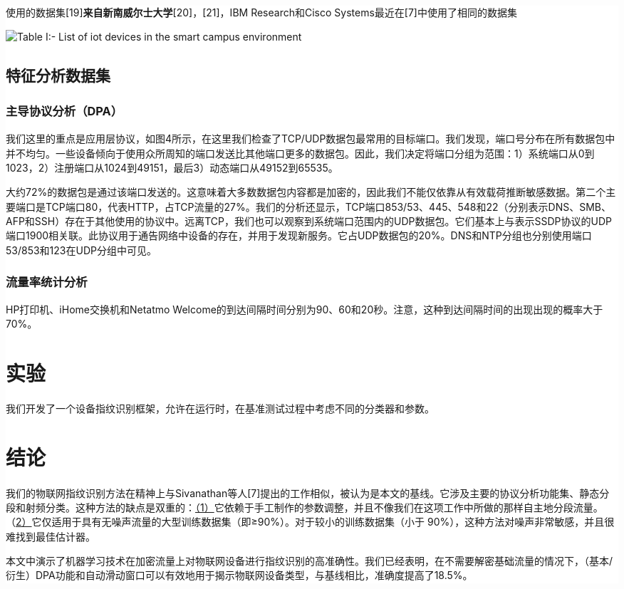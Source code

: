 使用的数据集[19]**来自新南威尔士大学**[20]，[21]，IBM Research和Cisco Systems最近在[7]中使用了相同的数据集

![Table I:- List of iot devices in the smart campus environment](https://ieeexplore.ieee.org/mediastore_new/IEEE/content/media/8870904/8885408/8885429/1570507306-table-1-source-small.gif)

## 特征分析数据集

### 主导协议分析（DPA）

我们这里的重点是应用层协议，如图4所示，在这里我们检查了TCP/UDP数据包最常用的目标端口。我们发现，端口号分布在所有数据包中并不均匀。一些设备倾向于使用众所周知的端口发送比其他端口更多的数据包。因此，我们决定将端口分组为范围：1）系统端口从0到1023，2）注册端口从1024到49151，最后3）动态端口从49152到65535。

大约72%的数据包是通过该端口发送的。这意味着大多数数据包内容都是加密的，因此我们不能仅依靠从有效载荷推断敏感数据。第二个主要端口是TCP端口80，代表HTTP，占TCP流量的27%。我们的分析还显示，TCP端口853/53、445、548和22（分别表示DNS、SMB、AFP和SSH）存在于其他使用的协议中。远离TCP，我们也可以观察到系统端口范围内的UDP数据包。它们基本上与表示SSDP协议的UDP端口1900相关联。此协议用于通告网络中设备的存在，并用于发现新服务。它占UDP数据包的20%。DNS和NTP分组也分别使用端口53/853和123在UDP分组中可见。

### 流量率统计分析

HP打印机、iHome交换机和Netatmo Welcome的到达间隔时间分别为90、60和20秒。注意，这种到达间隔时间的出现出现的概率大于70%。

# 实验

我们开发了一个设备指纹识别框架，允许在运行时，在基准测试过程中考虑不同的分类器和参数。

# 结论

我们的物联网指纹识别方法在精神上与Sivanathan等人[7]提出的工作相似，被认为是本文的基线。它涉及主要的协议分析功能集、静态分段和射频分类。这种方法的缺点是双重的：[（1）](https://ieeexplore.ieee.org/abstract/document/#deqn1)它依赖于手工制作的参数调整，并且不像我们在这项工作中所做的那样自主地分段流量。（[2）](https://ieeexplore.ieee.org/abstract/document/#deqn2-3)它仅适用于具有无噪声流量的大型训练数据集（即≥90%）。对于较小的训练数据集（小于 90%），这种方法对噪声非常敏感，并且很难找到最佳估计器。



本文中演示了机器学习技术在加密流量上对物联网设备进行指纹识别的高准确性。我们已经表明，在不需要解密基础流量的情况下，（基本/衍生）DPA功能和自动滑动窗口可以有效地用于揭示物联网设备类型，与基线相比，准确度提高了18.5%。

